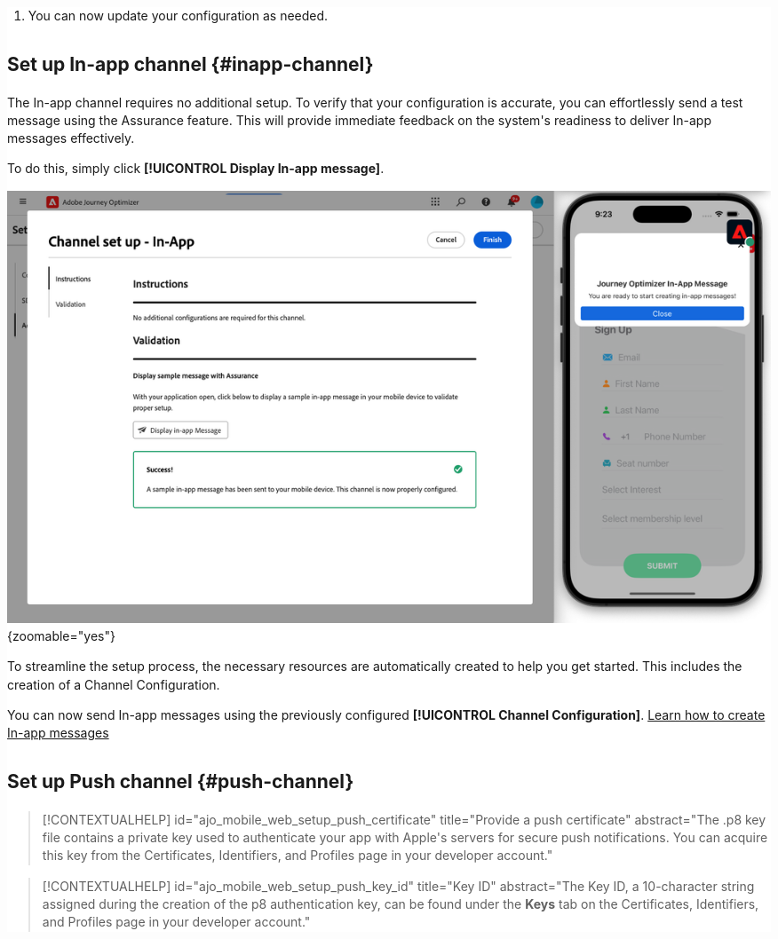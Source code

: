 1. You can now update your configuration as needed.

## Set up In-app channel {#inapp-channel}

The In-app channel requires no additional setup. To verify that your configuration is accurate, you can effortlessly send a test message using the Assurance feature. This will provide immediate feedback on the system's readiness to deliver In-app messages effectively.

To do this, simply click **[!UICONTROL Display In-app message]**.

![](assets/guided-setup-config-ios-5.png){zoomable="yes"}

To streamline the setup process, the necessary resources are automatically created to help you get started. This includes the creation of a Channel Configuration.

You can now send In-app messages using the previously configured **[!UICONTROL Channel Configuration]**. [Learn how to create In-app messages](../in-app/create-in-app.md)

## Set up Push channel {#push-channel}

>[!CONTEXTUALHELP]
>id="ajo_mobile_web_setup_push_certificate"
>title="Provide a push certificate"
>abstract="The .p8 key file contains a private key used to authenticate your app with Apple's servers for secure push notifications. You can acquire this key from the Certificates, Identifiers, and Profiles page in your developer account."

>[!CONTEXTUALHELP]
>id="ajo_mobile_web_setup_push_key_id"
>title="Key ID"
>abstract="The Key ID, a 10-character string assigned during the creation of the p8 authentication key, can be found under the **Keys** tab on the Certificates, Identifiers, and Profiles page in your developer account."
